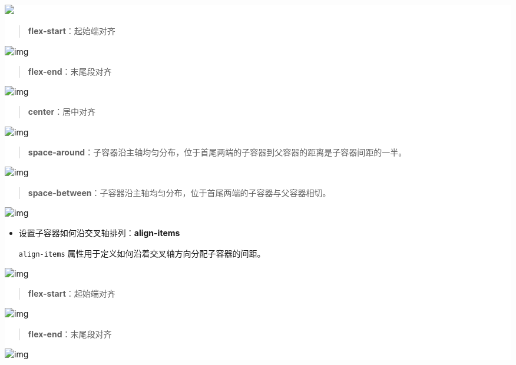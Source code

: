 ![](https://lc-gold-cdn.xitu.io/be5b7f0e022a8da60ed8.png?imageView2/0/w/1280/h/960/format/webp/ignore-error/1)





> **flex-start**：起始端对齐



![img](https://lc-gold-cdn.xitu.io/ac1d8c5e7b4a2ba51ca7.png?imageView2/0/w/1280/h/960/format/webp/ignore-error/1)



> **flex-end**：末尾段对齐



![img](https://lc-gold-cdn.xitu.io/9ec9245881c2882a35a6.png?imageView2/0/w/1280/h/960/format/webp/ignore-error/1)



> **center**：居中对齐



![img](https://lc-gold-cdn.xitu.io/476461f1b9604a985046.png?imageView2/0/w/1280/h/960/format/webp/ignore-error/1)



> **space-around**：子容器沿主轴均匀分布，位于首尾两端的子容器到父容器的距离是子容器间距的一半。



![img](https://lc-gold-cdn.xitu.io/63119c88aa64853107a9.png?imageView2/0/w/1280/h/960/format/webp/ignore-error/1)



> **space-between**：子容器沿主轴均匀分布，位于首尾两端的子容器与父容器相切。



![img](https://lc-gold-cdn.xitu.io/495f46fc9c5c0c6d1e65.png?imageView2/0/w/1280/h/960/format/webp/ignore-error/1)



- 设置子容器如何沿交叉轴排列：**align-items**

  `align-items` 属性用于定义如何沿着交叉轴方向分配子容器的间距。



![img](https://lc-gold-cdn.xitu.io/e7e6aa079f5333828c58.png?imageView2/0/w/1280/h/960/format/webp/ignore-error/1)



> **flex-start**：起始端对齐



![img](https://lc-gold-cdn.xitu.io/56622862c7831a4d61be.png?imageView2/0/w/1280/h/960/format/webp/ignore-error/1)



> **flex-end**：末尾段对齐



![img](https://lc-gold-cdn.xitu.io/33519955a141be1e713a.png?imageView2/0/w/1280/h/960/format/webp/ignore-error/1)
